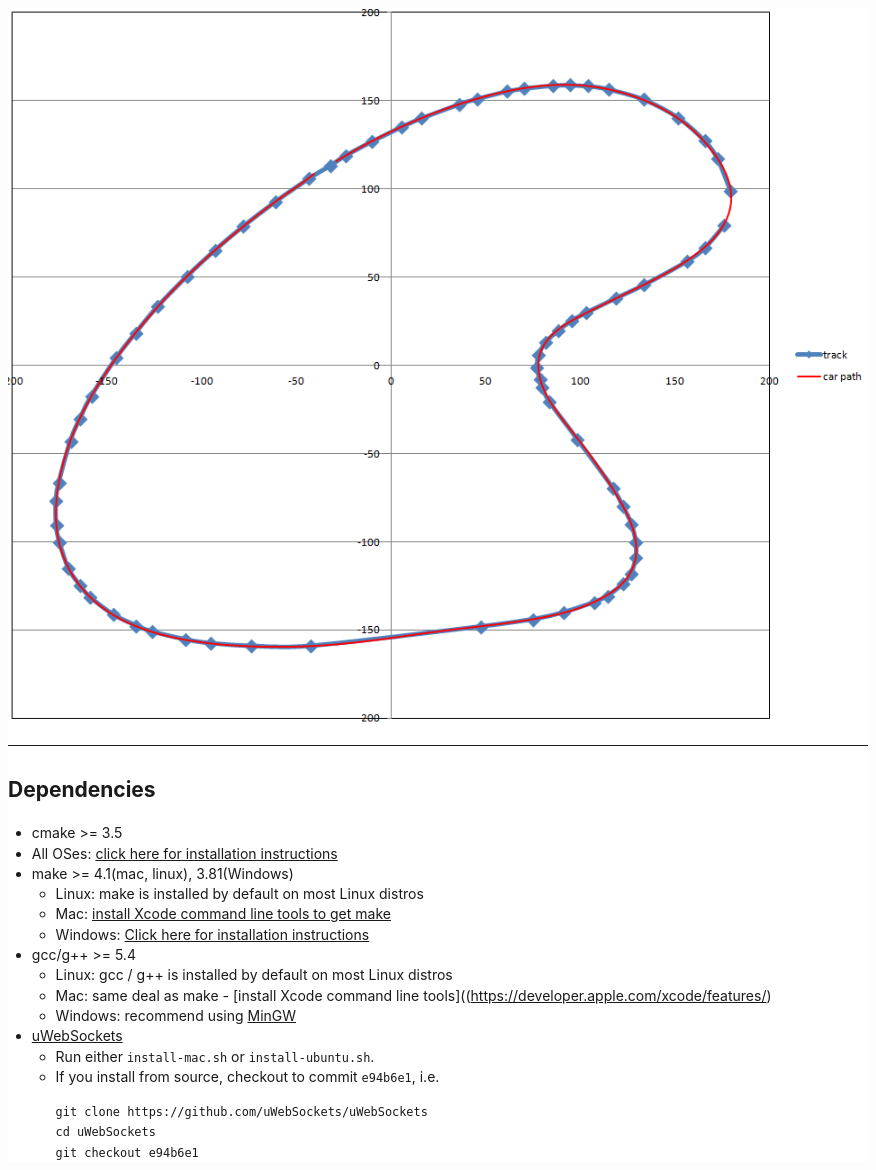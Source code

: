 ![Track](writeup/track.png)

---

## Dependencies

* cmake >= 3.5
 * All OSes: [click here for installation instructions](https://cmake.org/install/)
* make >= 4.1(mac, linux), 3.81(Windows)
  * Linux: make is installed by default on most Linux distros
  * Mac: [install Xcode command line tools to get make](https://developer.apple.com/xcode/features/)
  * Windows: [Click here for installation instructions](http://gnuwin32.sourceforge.net/packages/make.htm)
* gcc/g++ >= 5.4
  * Linux: gcc / g++ is installed by default on most Linux distros
  * Mac: same deal as make - [install Xcode command line tools]((https://developer.apple.com/xcode/features/)
  * Windows: recommend using [MinGW](http://www.mingw.org/)
* [uWebSockets](https://github.com/uWebSockets/uWebSockets)
  * Run either `install-mac.sh` or `install-ubuntu.sh`.
  * If you install from source, checkout to commit `e94b6e1`, i.e.
    ```
    git clone https://github.com/uWebSockets/uWebSockets
    cd uWebSockets
    git checkout e94b6e1
    ```